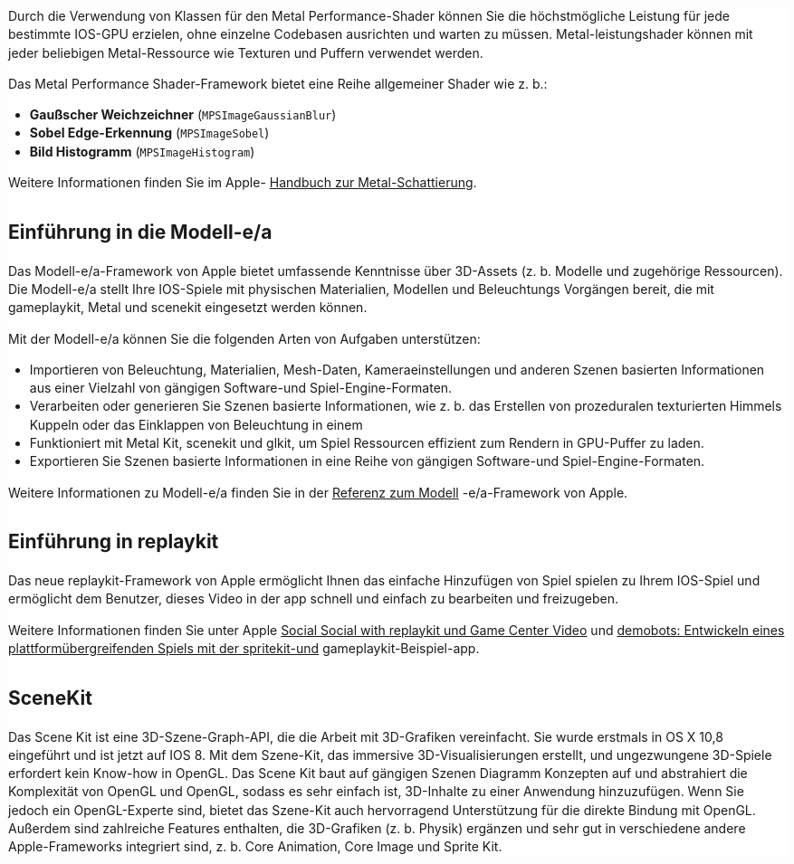Durch die Verwendung von Klassen für den Metal Performance-Shader können Sie die höchstmögliche Leistung für jede bestimmte IOS-GPU erzielen, ohne einzelne Codebasen ausrichten und warten zu müssen. Metal-leistungshader können mit jeder beliebigen Metal-Ressource wie Texturen und Puffern verwendet werden.

Das Metal Performance Shader-Framework bietet eine Reihe allgemeiner Shader wie z. b.:

- **Gaußscher Weichzeichner** (`MPSImageGaussianBlur`)
- **Sobel Edge-Erkennung** (`MPSImageSobel`)
- **Bild Histogramm** (`MPSImageHistogram`)

Weitere Informationen finden Sie im Apple- [Handbuch zur Metal-Schattierung](https://developer.apple.com/library/prerelease/ios/documentation/Metal/Reference/MetalShadingLanguageGuide/Introduction/Introduction.html#//apple_ref/doc/uid/TP40014364).

## <a name="introducing-model-io"></a>Einführung in die Modell-e/a

Das Modell-e/a-Framework von Apple bietet umfassende Kenntnisse über 3D-Assets (z. b. Modelle und zugehörige Ressourcen). Die Modell-e/a stellt Ihre IOS-Spiele mit physischen Materialien, Modellen und Beleuchtungs Vorgängen bereit, die mit gameplaykit, Metal und scenekit eingesetzt werden können.

Mit der Modell-e/a können Sie die folgenden Arten von Aufgaben unterstützen:

- Importieren von Beleuchtung, Materialien, Mesh-Daten, Kameraeinstellungen und anderen Szenen basierten Informationen aus einer Vielzahl von gängigen Software-und Spiel-Engine-Formaten.
- Verarbeiten oder generieren Sie Szenen basierte Informationen, wie z. b. das Erstellen von prozeduralen texturierten Himmels Kuppeln oder das Einklappen von Beleuchtung in einem
- Funktioniert mit Metal Kit, scenekit und glkit, um Spiel Ressourcen effizient zum Rendern in GPU-Puffer zu laden.
- Exportieren Sie Szenen basierte Informationen in eine Reihe von gängigen Software-und Spiel-Engine-Formaten.

Weitere Informationen zu Modell-e/a finden Sie in der [Referenz zum Modell](https://developer.apple.com/library/prerelease/ios/documentation/ModelIO/Reference/ModelIO_Framework/index.html#//apple_ref/doc/uid/TP40015421) -e/a-Framework von Apple.

## <a name="introducing-replaykit"></a>Einführung in replaykit

Das neue replaykit-Framework von Apple ermöglicht Ihnen das einfache Hinzufügen von Spiel spielen zu Ihrem IOS-Spiel und ermöglicht dem Benutzer, dieses Video in der app schnell und einfach zu bearbeiten und freizugeben.

Weitere Informationen finden Sie unter Apple [Social Social with replaykit und Game Center Video](https://developer.apple.com/videos/wwdc/2015/?id=605) und [demobots: Entwickeln eines plattformübergreifenden Spiels mit der spritekit-und](https://developer.apple.com/library/prerelease/ios/samplecode/DemoBots/Introduction/Intro.html#//apple_ref/doc/uid/TP40015179) gameplaykit-Beispiel-app.

## <a name="scenekit"></a>SceneKit

Das Scene Kit ist eine 3D-Szene-Graph-API, die die Arbeit mit 3D-Grafiken vereinfacht. Sie wurde erstmals in OS X 10,8 eingeführt und ist jetzt auf IOS 8. Mit dem Szene-Kit, das immersive 3D-Visualisierungen erstellt, und ungezwungene 3D-Spiele erfordert kein Know-how in OpenGL. Das Scene Kit baut auf gängigen Szenen Diagramm Konzepten auf und abstrahiert die Komplexität von OpenGL und OpenGL, sodass es sehr einfach ist, 3D-Inhalte zu einer Anwendung hinzuzufügen. Wenn Sie jedoch ein OpenGL-Experte sind, bietet das Szene-Kit auch hervorragend Unterstützung für die direkte Bindung mit OpenGL. Außerdem sind zahlreiche Features enthalten, die 3D-Grafiken (z. b. Physik) ergänzen und sehr gut in verschiedene andere Apple-Frameworks integriert sind, z. b. Core Animation, Core Image und Sprite Kit.
